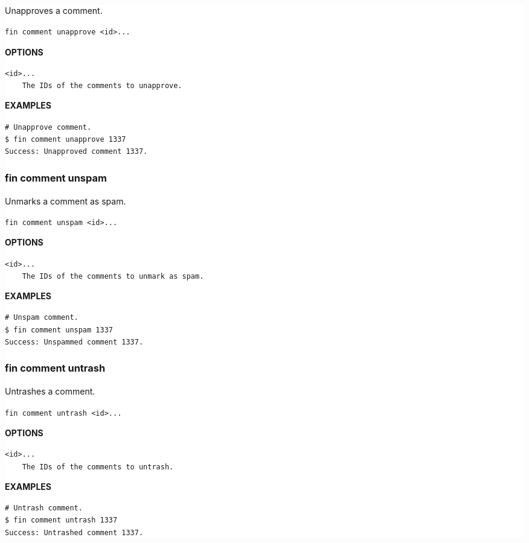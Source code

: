 Unapproves a comment.

~~~
fin comment unapprove <id>...
~~~

**OPTIONS**

	<id>...
		The IDs of the comments to unapprove.

**EXAMPLES**

    # Unapprove comment.
    $ fin comment unapprove 1337
    Success: Unapproved comment 1337.



### fin comment unspam

Unmarks a comment as spam.

~~~
fin comment unspam <id>...
~~~

**OPTIONS**

	<id>...
		The IDs of the comments to unmark as spam.

**EXAMPLES**

    # Unspam comment.
    $ fin comment unspam 1337
    Success: Unspammed comment 1337.



### fin comment untrash

Untrashes a comment.

~~~
fin comment untrash <id>...
~~~

**OPTIONS**

	<id>...
		The IDs of the comments to untrash.

**EXAMPLES**

    # Untrash comment.
    $ fin comment untrash 1337
    Success: Untrashed comment 1337.
